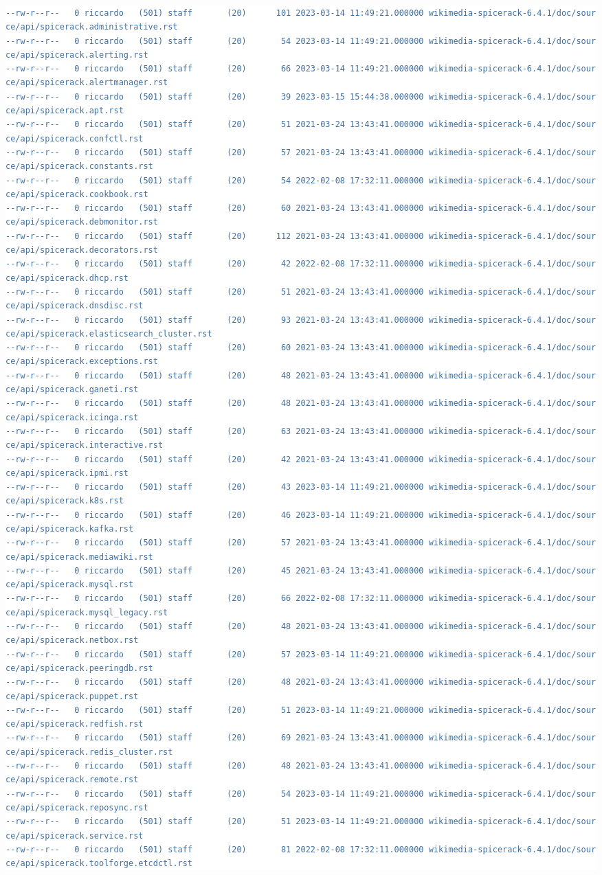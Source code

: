 ```diff
--rw-r--r--   0 riccardo   (501) staff       (20)      101 2023-03-14 11:49:21.000000 wikimedia-spicerack-6.4.1/doc/source/api/spicerack.administrative.rst
--rw-r--r--   0 riccardo   (501) staff       (20)       54 2023-03-14 11:49:21.000000 wikimedia-spicerack-6.4.1/doc/source/api/spicerack.alerting.rst
--rw-r--r--   0 riccardo   (501) staff       (20)       66 2023-03-14 11:49:21.000000 wikimedia-spicerack-6.4.1/doc/source/api/spicerack.alertmanager.rst
--rw-r--r--   0 riccardo   (501) staff       (20)       39 2023-03-15 15:44:38.000000 wikimedia-spicerack-6.4.1/doc/source/api/spicerack.apt.rst
--rw-r--r--   0 riccardo   (501) staff       (20)       51 2021-03-24 13:43:41.000000 wikimedia-spicerack-6.4.1/doc/source/api/spicerack.confctl.rst
--rw-r--r--   0 riccardo   (501) staff       (20)       57 2021-03-24 13:43:41.000000 wikimedia-spicerack-6.4.1/doc/source/api/spicerack.constants.rst
--rw-r--r--   0 riccardo   (501) staff       (20)       54 2022-02-08 17:32:11.000000 wikimedia-spicerack-6.4.1/doc/source/api/spicerack.cookbook.rst
--rw-r--r--   0 riccardo   (501) staff       (20)       60 2021-03-24 13:43:41.000000 wikimedia-spicerack-6.4.1/doc/source/api/spicerack.debmonitor.rst
--rw-r--r--   0 riccardo   (501) staff       (20)      112 2021-03-24 13:43:41.000000 wikimedia-spicerack-6.4.1/doc/source/api/spicerack.decorators.rst
--rw-r--r--   0 riccardo   (501) staff       (20)       42 2022-02-08 17:32:11.000000 wikimedia-spicerack-6.4.1/doc/source/api/spicerack.dhcp.rst
--rw-r--r--   0 riccardo   (501) staff       (20)       51 2021-03-24 13:43:41.000000 wikimedia-spicerack-6.4.1/doc/source/api/spicerack.dnsdisc.rst
--rw-r--r--   0 riccardo   (501) staff       (20)       93 2021-03-24 13:43:41.000000 wikimedia-spicerack-6.4.1/doc/source/api/spicerack.elasticsearch_cluster.rst
--rw-r--r--   0 riccardo   (501) staff       (20)       60 2021-03-24 13:43:41.000000 wikimedia-spicerack-6.4.1/doc/source/api/spicerack.exceptions.rst
--rw-r--r--   0 riccardo   (501) staff       (20)       48 2021-03-24 13:43:41.000000 wikimedia-spicerack-6.4.1/doc/source/api/spicerack.ganeti.rst
--rw-r--r--   0 riccardo   (501) staff       (20)       48 2021-03-24 13:43:41.000000 wikimedia-spicerack-6.4.1/doc/source/api/spicerack.icinga.rst
--rw-r--r--   0 riccardo   (501) staff       (20)       63 2021-03-24 13:43:41.000000 wikimedia-spicerack-6.4.1/doc/source/api/spicerack.interactive.rst
--rw-r--r--   0 riccardo   (501) staff       (20)       42 2021-03-24 13:43:41.000000 wikimedia-spicerack-6.4.1/doc/source/api/spicerack.ipmi.rst
--rw-r--r--   0 riccardo   (501) staff       (20)       43 2023-03-14 11:49:21.000000 wikimedia-spicerack-6.4.1/doc/source/api/spicerack.k8s.rst
--rw-r--r--   0 riccardo   (501) staff       (20)       46 2023-03-14 11:49:21.000000 wikimedia-spicerack-6.4.1/doc/source/api/spicerack.kafka.rst
--rw-r--r--   0 riccardo   (501) staff       (20)       57 2021-03-24 13:43:41.000000 wikimedia-spicerack-6.4.1/doc/source/api/spicerack.mediawiki.rst
--rw-r--r--   0 riccardo   (501) staff       (20)       45 2021-03-24 13:43:41.000000 wikimedia-spicerack-6.4.1/doc/source/api/spicerack.mysql.rst
--rw-r--r--   0 riccardo   (501) staff       (20)       66 2022-02-08 17:32:11.000000 wikimedia-spicerack-6.4.1/doc/source/api/spicerack.mysql_legacy.rst
--rw-r--r--   0 riccardo   (501) staff       (20)       48 2021-03-24 13:43:41.000000 wikimedia-spicerack-6.4.1/doc/source/api/spicerack.netbox.rst
--rw-r--r--   0 riccardo   (501) staff       (20)       57 2023-03-14 11:49:21.000000 wikimedia-spicerack-6.4.1/doc/source/api/spicerack.peeringdb.rst
--rw-r--r--   0 riccardo   (501) staff       (20)       48 2021-03-24 13:43:41.000000 wikimedia-spicerack-6.4.1/doc/source/api/spicerack.puppet.rst
--rw-r--r--   0 riccardo   (501) staff       (20)       51 2023-03-14 11:49:21.000000 wikimedia-spicerack-6.4.1/doc/source/api/spicerack.redfish.rst
--rw-r--r--   0 riccardo   (501) staff       (20)       69 2021-03-24 13:43:41.000000 wikimedia-spicerack-6.4.1/doc/source/api/spicerack.redis_cluster.rst
--rw-r--r--   0 riccardo   (501) staff       (20)       48 2021-03-24 13:43:41.000000 wikimedia-spicerack-6.4.1/doc/source/api/spicerack.remote.rst
--rw-r--r--   0 riccardo   (501) staff       (20)       54 2023-03-14 11:49:21.000000 wikimedia-spicerack-6.4.1/doc/source/api/spicerack.reposync.rst
--rw-r--r--   0 riccardo   (501) staff       (20)       51 2023-03-14 11:49:21.000000 wikimedia-spicerack-6.4.1/doc/source/api/spicerack.service.rst
--rw-r--r--   0 riccardo   (501) staff       (20)       81 2022-02-08 17:32:11.000000 wikimedia-spicerack-6.4.1/doc/source/api/spicerack.toolforge.etcdctl.rst
```